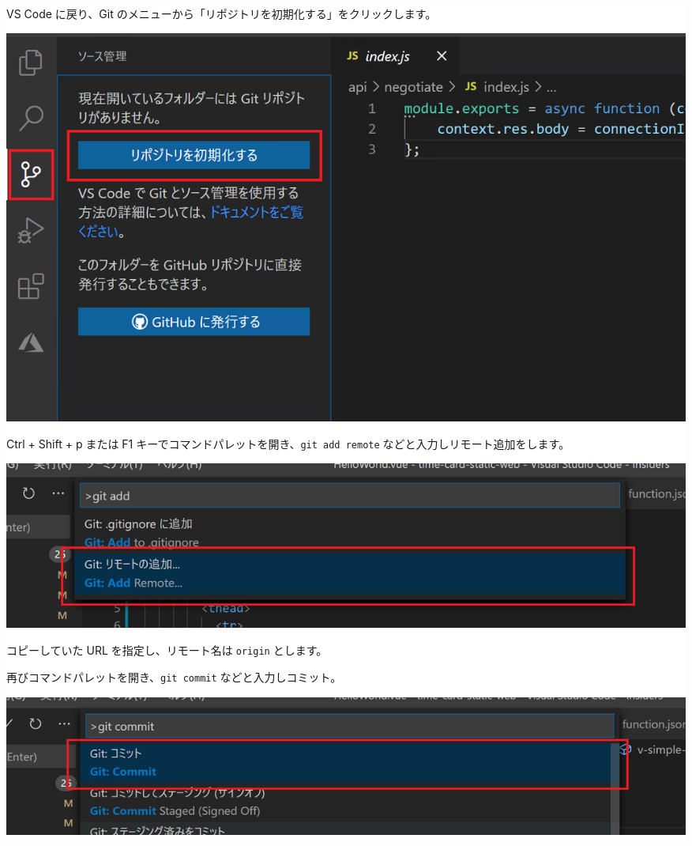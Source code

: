 
VS Code に戻り、Git のメニューから「リポジトリを初期化する」をクリックします。

![Git操作](../images/04-init-repogitory.png)

Ctrl + Shift + p または F1 キーでコマンドパレットを開き、`git add remote` などと入力しリモート追加をします。

![Git操作](../images/04-git-add-remote.png)

コピーしていた URL を指定し、リモート名は `origin` とします。

再びコマンドパレットを開き、`git commit` などと入力しコミット。

![Git操作](../images/04-git-commit-01.png)
